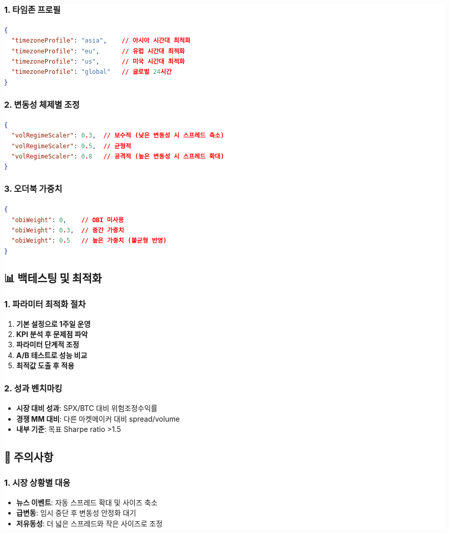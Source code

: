 ### 1. 타임존 프로필

```json
{
  "timezoneProfile": "asia",    // 아시아 시간대 최적화
  "timezoneProfile": "eu",      // 유럽 시간대 최적화  
  "timezoneProfile": "us",      // 미국 시간대 최적화
  "timezoneProfile": "global"   // 글로벌 24시간
}
```

### 2. 변동성 체제별 조정

```json
{
  "volRegimeScaler": 0.3,  // 보수적 (낮은 변동성 시 스프레드 축소)
  "volRegimeScaler": 0.5,  // 균형적
  "volRegimeScaler": 0.8   // 공격적 (높은 변동성 시 스프레드 확대)
}
```

### 3. 오더북 가중치

```json
{
  "obiWeight": 0,    // OBI 미사용
  "obiWeight": 0.3,  // 중간 가중치
  "obiWeight": 0.5   // 높은 가중치 (불균형 반영)
}
```

## 📊 백테스팅 및 최적화

### 1. 파라미터 최적화 절차

1. **기본 설정으로 1주일 운영**
2. **KPI 분석 후 문제점 파악**
3. **파라미터 단계적 조정**
4. **A/B 테스트로 성능 비교**
5. **최적값 도출 후 적용**

### 2. 성과 벤치마킹

- **시장 대비 성과**: SPX/BTC 대비 위험조정수익률
- **경쟁 MM 대비**: 다른 마켓메이커 대비 spread/volume
- **내부 기준**: 목표 Sharpe ratio >1.5

## 🚨 주의사항

### 1. 시장 상황별 대응

- **뉴스 이벤트**: 자동 스프레드 확대 및 사이즈 축소
- **급변동**: 임시 중단 후 변동성 안정화 대기
- **저유동성**: 더 넓은 스프레드와 작은 사이즈로 조정
